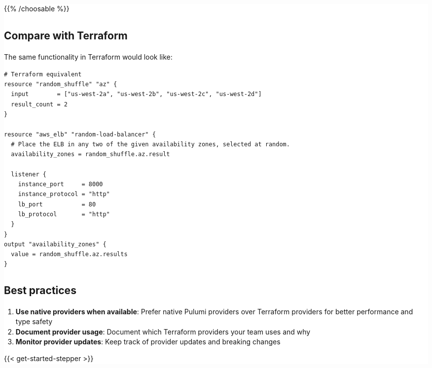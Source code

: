 {{% /choosable %}}

## Compare with Terraform

The same functionality in Terraform would look like:

```hcl
# Terraform equivalent
resource "random_shuffle" "az" {
  input        = ["us-west-2a", "us-west-2b", "us-west-2c", "us-west-2d"]
  result_count = 2
}

resource "aws_elb" "random-load-balancer" {
  # Place the ELB in any two of the given availability zones, selected at random.
  availability_zones = random_shuffle.az.result

  listener {
    instance_port     = 8000
    instance_protocol = "http"
    lb_port           = 80
    lb_protocol       = "http"
  }
}
output "availability_zones" {
  value = random_shuffle.az.results
}
```

## Best practices

1. **Use native providers when available**: Prefer native Pulumi providers over Terraform providers for better performance and type safety
2. **Document provider usage**: Document which Terraform providers your team uses and why
3. **Monitor provider updates**: Keep track of provider updates and breaking changes

{{< get-started-stepper >}}
